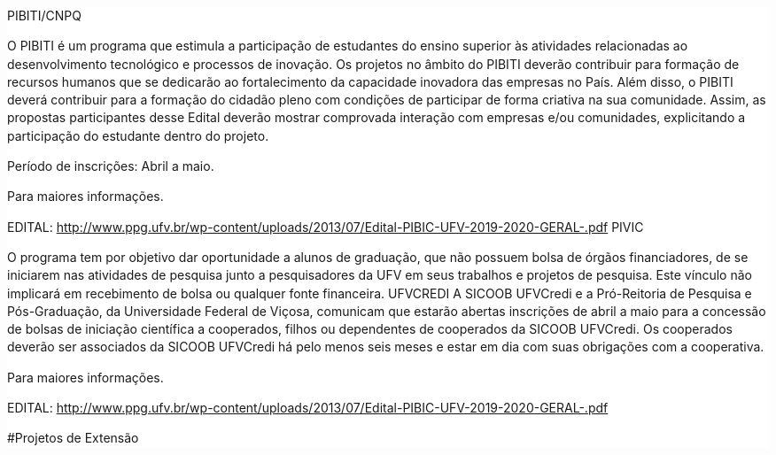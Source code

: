 
PIBITI/CNPQ

O PIBITI é um programa que estimula a participação de estudantes do ensino superior às atividades relacionadas ao desenvolvimento tecnológico e processos de inovação. Os projetos no âmbito do PIBITI deverão contribuir para formação de recursos humanos que se dedicarão ao fortalecimento da capacidade inovadora das empresas no País. Além disso, o PIBITI deverá contribuir para a formação do cidadão pleno com condições de participar de forma criativa na sua comunidade. Assim, as propostas participantes desse Edital deverão mostrar comprovada interação com empresas e/ou comunidades, explicitando a participação do estudante dentro do projeto.

Período de inscrições: Abril a maio.

Para maiores informações.

EDITAL: http://www.ppg.ufv.br/wp-content/uploads/2013/07/Edital-PIBIC-UFV-2019-2020-GERAL-.pdf
PIVIC

O programa tem por objetivo dar oportunidade a alunos de graduação, que não possuem bolsa de órgãos financiadores, de se iniciarem nas atividades de pesquisa junto a pesquisadores da UFV em seus trabalhos e projetos de pesquisa. Este vínculo não implicará em recebimento de bolsa ou qualquer fonte financeira.
UFVCREDI
A SICOOB UFVCredi e a Pró-Reitoria de Pesquisa e Pós-Graduação, da Universidade Federal de Viçosa, comunicam que estarão abertas inscrições de abril a maio para a concessão de bolsas de iniciação científica a cooperados, filhos ou dependentes de cooperados da SICOOB UFVCredi. Os cooperados deverão ser associados da SICOOB UFVCredi há pelo menos seis meses e estar em dia com suas obrigações com a cooperativa.

Para maiores informações.

EDITAL: http://www.ppg.ufv.br/wp-content/uploads/2013/07/Edital-PIBIC-UFV-2019-2020-GERAL-.pdf


#Projetos de Extensão

